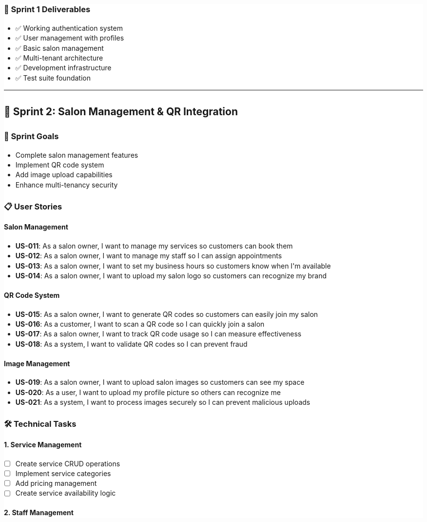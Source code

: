 ### 🎯 Sprint 1 Deliverables

- ✅ Working authentication system
- ✅ User management with profiles
- ✅ Basic salon management
- ✅ Multi-tenant architecture
- ✅ Development infrastructure
- ✅ Test suite foundation

---

## 🚀 Sprint 2: Salon Management & QR Integration

### 🎯 Sprint Goals

- Complete salon management features
- Implement QR code system
- Add image upload capabilities
- Enhance multi-tenancy security

### 📋 User Stories

#### Salon Management

- **US-011**: As a salon owner, I want to manage my services so customers can book them
- **US-012**: As a salon owner, I want to manage my staff so I can assign appointments
- **US-013**: As a salon owner, I want to set my business hours so customers know when I'm available
- **US-014**: As a salon owner, I want to upload my salon logo so customers can recognize my brand

#### QR Code System

- **US-015**: As a salon owner, I want to generate QR codes so customers can easily join my salon
- **US-016**: As a customer, I want to scan a QR code so I can quickly join a salon
- **US-017**: As a salon owner, I want to track QR code usage so I can measure effectiveness
- **US-018**: As a system, I want to validate QR codes so I can prevent fraud

#### Image Management

- **US-019**: As a salon owner, I want to upload salon images so customers can see my space
- **US-020**: As a user, I want to upload my profile picture so others can recognize me
- **US-021**: As a system, I want to process images securely so I can prevent malicious uploads

### 🛠️ Technical Tasks

#### 1. Service Management

- [ ] Create service CRUD operations
- [ ] Implement service categories
- [ ] Add pricing management
- [ ] Create service availability logic

#### 2. Staff Management

